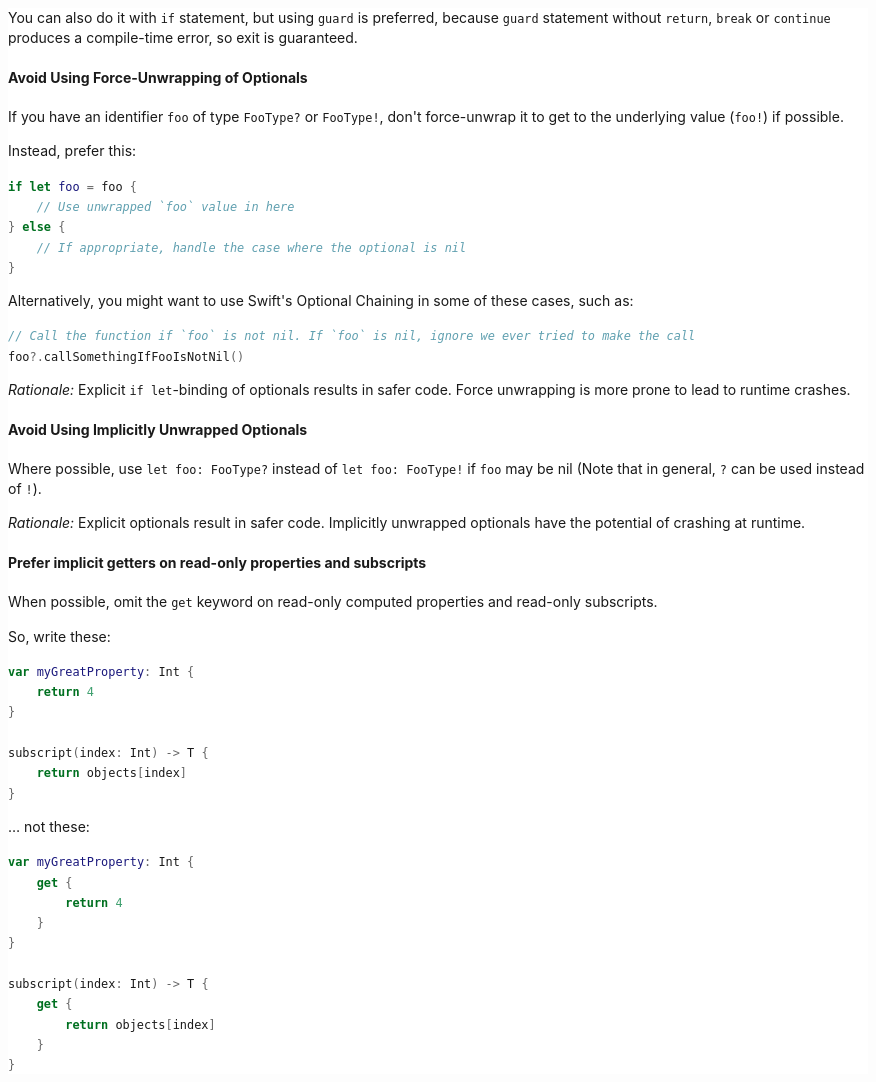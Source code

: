 You can also do it with `if` statement, but using `guard` is preferred, because `guard` statement without `return`, `break` or `continue` produces a compile-time error, so exit is guaranteed.

#### Avoid Using Force-Unwrapping of Optionals

If you have an identifier `foo` of type `FooType?` or `FooType!`, don't force-unwrap it to get to the underlying value (`foo!`) if possible.

Instead, prefer this:

```swift
if let foo = foo {
    // Use unwrapped `foo` value in here
} else {
    // If appropriate, handle the case where the optional is nil
}
```

Alternatively, you might want to use Swift's Optional Chaining in some of these cases, such as:

```swift
// Call the function if `foo` is not nil. If `foo` is nil, ignore we ever tried to make the call
foo?.callSomethingIfFooIsNotNil()
```

_Rationale:_ Explicit `if let`-binding of optionals results in safer code. Force unwrapping is more prone to lead to runtime crashes.

#### Avoid Using Implicitly Unwrapped Optionals

Where possible, use `let foo: FooType?` instead of `let foo: FooType!` if `foo` may be nil (Note that in general, `?` can be used instead of `!`).

_Rationale:_ Explicit optionals result in safer code. Implicitly unwrapped optionals have the potential of crashing at runtime.

#### Prefer implicit getters on read-only properties and subscripts

When possible, omit the `get` keyword on read-only computed properties and
read-only subscripts.

So, write these:

```swift
var myGreatProperty: Int {
	return 4
}

subscript(index: Int) -> T {
    return objects[index]
}
```

… not these:

```swift
var myGreatProperty: Int {
	get {
		return 4
	}
}

subscript(index: Int) -> T {
    get {
        return objects[index]
    }
}
```
